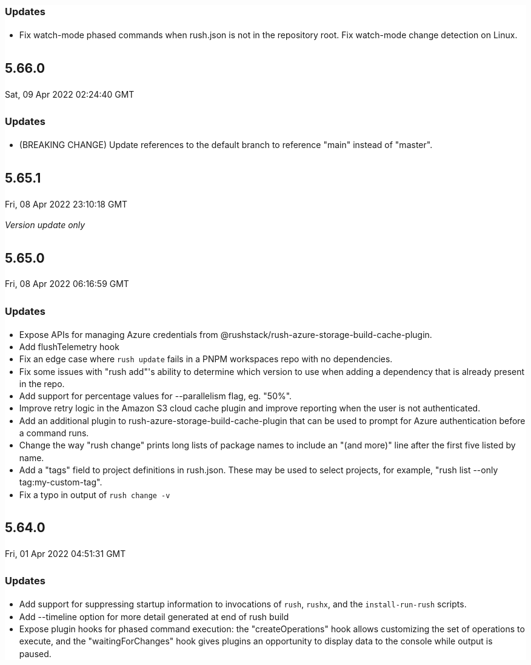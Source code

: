 ### Updates

- Fix watch-mode phased commands when rush.json is not in the repository root. Fix watch-mode change detection on Linux.

## 5.66.0
Sat, 09 Apr 2022 02:24:40 GMT

### Updates

- (BREAKING CHANGE) Update references to the default branch to reference "main" instead of "master".

## 5.65.1
Fri, 08 Apr 2022 23:10:18 GMT

_Version update only_

## 5.65.0
Fri, 08 Apr 2022 06:16:59 GMT

### Updates

- Expose APIs for managing Azure credentials from @rushstack/rush-azure-storage-build-cache-plugin.
- Add flushTelemetry hook
- Fix an edge case where `rush update` fails in a PNPM workspaces repo with no dependencies.
- Fix some issues with "rush add"'s ability to determine which version to use when adding a dependency that is already present in the repo.
- Add support for percentage values for --parallelism flag, eg. "50%".
- Improve retry logic in the Amazon S3 cloud cache plugin and improve reporting when the user is not authenticated.
- Add an additional plugin to rush-azure-storage-build-cache-plugin that can be used to prompt for Azure authentication before a command runs.
- Change the way "rush change" prints long lists of package names to include an "(and <count> more)" line after the first five listed by name.
- Add a "tags" field to project definitions in rush.json. These may be used to select projects, for example, "rush list --only tag:my-custom-tag".
- Fix a typo in output of `rush change -v`

## 5.64.0
Fri, 01 Apr 2022 04:51:31 GMT

### Updates

- Add support for suppressing startup information to invocations of `rush`, `rushx`, and the `install-run-rush` scripts.
- Add --timeline option for more detail generated at end of rush build
- Expose plugin hooks for phased command execution: the "createOperations" hook allows customizing the set of operations to execute, and the "waitingForChanges" hook gives plugins an opportunity to display data to the console while output is paused.
